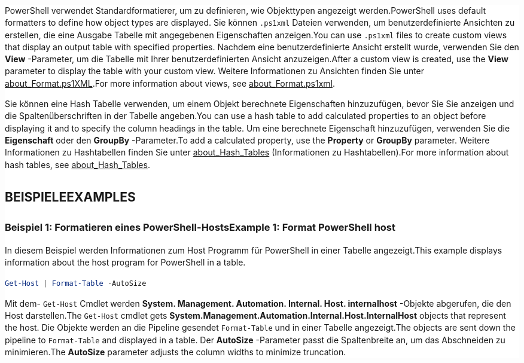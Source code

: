 <span data-ttu-id="b2ba5-112">PowerShell verwendet Standardformatierer, um zu definieren, wie Objekttypen angezeigt werden.</span><span class="sxs-lookup"><span data-stu-id="b2ba5-112">PowerShell uses default formatters to define how object types are displayed.</span></span> <span data-ttu-id="b2ba5-113">Sie können `.ps1xml` Dateien verwenden, um benutzerdefinierte Ansichten zu erstellen, die eine Ausgabe Tabelle mit angegebenen Eigenschaften anzeigen.</span><span class="sxs-lookup"><span data-stu-id="b2ba5-113">You can use `.ps1xml` files to create custom views that display an output table with specified properties.</span></span> <span data-ttu-id="b2ba5-114">Nachdem eine benutzerdefinierte Ansicht erstellt wurde, verwenden Sie den **View** -Parameter, um die Tabelle mit Ihrer benutzerdefinierten Ansicht anzuzeigen.</span><span class="sxs-lookup"><span data-stu-id="b2ba5-114">After a custom view is created, use the **View** parameter to display the table with your custom view.</span></span> <span data-ttu-id="b2ba5-115">Weitere Informationen zu Ansichten finden Sie unter [about_Format.ps1XML](../Microsoft.PowerShell.Core/About/about_Format.ps1xml.md).</span><span class="sxs-lookup"><span data-stu-id="b2ba5-115">For more information about views, see [about_Format.ps1xml](../Microsoft.PowerShell.Core/About/about_Format.ps1xml.md).</span></span>

<span data-ttu-id="b2ba5-116">Sie können eine Hash Tabelle verwenden, um einem Objekt berechnete Eigenschaften hinzuzufügen, bevor Sie Sie anzeigen und die Spaltenüberschriften in der Tabelle angeben.</span><span class="sxs-lookup"><span data-stu-id="b2ba5-116">You can use a hash table to add calculated properties to an object before displaying it and to specify the column headings in the table.</span></span> <span data-ttu-id="b2ba5-117">Um eine berechnete Eigenschaft hinzuzufügen, verwenden Sie die **Eigenschaft** oder den **GroupBy** -Parameter.</span><span class="sxs-lookup"><span data-stu-id="b2ba5-117">To add a calculated property, use the **Property** or **GroupBy** parameter.</span></span> <span data-ttu-id="b2ba5-118">Weitere Informationen zu Hashtabellen finden Sie unter [about_Hash_Tables](../Microsoft.PowerShell.Core/About/about_Hash_Tables.md) (Informationen zu Hashtabellen).</span><span class="sxs-lookup"><span data-stu-id="b2ba5-118">For more information about hash tables, see [about_Hash_Tables](../Microsoft.PowerShell.Core/About/about_Hash_Tables.md).</span></span>

## <span data-ttu-id="b2ba5-119">BEISPIELE</span><span class="sxs-lookup"><span data-stu-id="b2ba5-119">EXAMPLES</span></span>

### <span data-ttu-id="b2ba5-120">Beispiel 1: Formatieren eines PowerShell-Hosts</span><span class="sxs-lookup"><span data-stu-id="b2ba5-120">Example 1: Format PowerShell host</span></span>

<span data-ttu-id="b2ba5-121">In diesem Beispiel werden Informationen zum Host Programm für PowerShell in einer Tabelle angezeigt.</span><span class="sxs-lookup"><span data-stu-id="b2ba5-121">This example displays information about the host program for PowerShell in a table.</span></span>

```powershell
Get-Host | Format-Table -AutoSize
```

<span data-ttu-id="b2ba5-122">Mit dem- `Get-Host` Cmdlet werden **System. Management. Automation. Internal. Host. internalhost** -Objekte abgerufen, die den Host darstellen.</span><span class="sxs-lookup"><span data-stu-id="b2ba5-122">The `Get-Host` cmdlet gets **System.Management.Automation.Internal.Host.InternalHost** objects that represent the host.</span></span> <span data-ttu-id="b2ba5-123">Die Objekte werden an die Pipeline gesendet `Format-Table` und in einer Tabelle angezeigt.</span><span class="sxs-lookup"><span data-stu-id="b2ba5-123">The objects are sent down the pipeline to `Format-Table` and displayed in a table.</span></span> <span data-ttu-id="b2ba5-124">Der **AutoSize** -Parameter passt die Spaltenbreite an, um das Abschneiden zu minimieren.</span><span class="sxs-lookup"><span data-stu-id="b2ba5-124">The **AutoSize** parameter adjusts the column widths to minimize truncation.</span></span>
